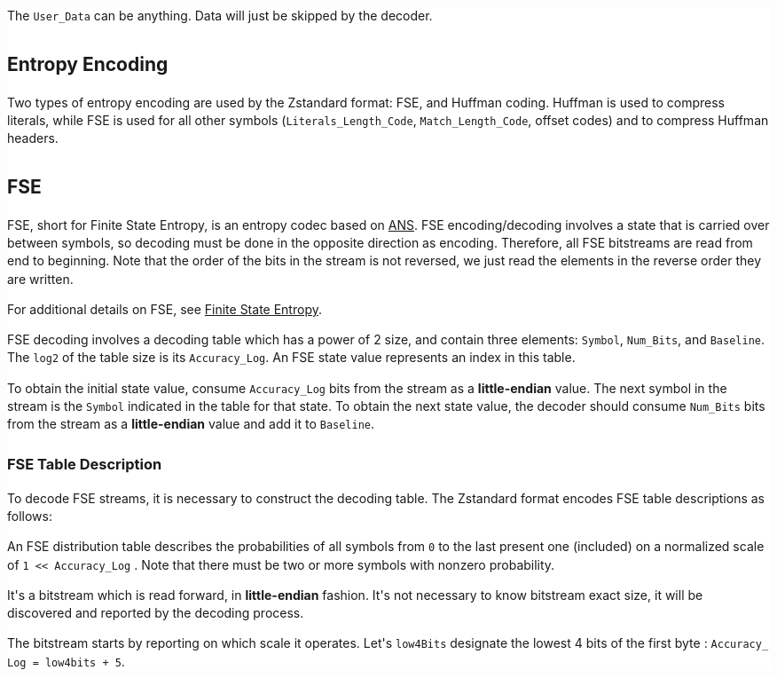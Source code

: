 The `User_Data` can be anything. Data will just be skipped by the decoder.



Entropy Encoding
----------------
Two types of entropy encoding are used by the Zstandard format:
FSE, and Huffman coding.
Huffman is used to compress literals,
while FSE is used for all other symbols
(`Literals_Length_Code`, `Match_Length_Code`, offset codes)
and to compress Huffman headers.


FSE
---
FSE, short for Finite State Entropy, is an entropy codec based on [ANS].
FSE encoding/decoding involves a state that is carried over between symbols,
so decoding must be done in the opposite direction as encoding.
Therefore, all FSE bitstreams are read from end to beginning.
Note that the order of the bits in the stream is not reversed,
we just read the elements in the reverse order they are written.

For additional details on FSE, see [Finite State Entropy].

[Finite State Entropy]:https://github.com/Cyan4973/FiniteStateEntropy/

FSE decoding involves a decoding table which has a power of 2 size, and contain three elements:
`Symbol`, `Num_Bits`, and `Baseline`.
The `log2` of the table size is its `Accuracy_Log`.
An FSE state value represents an index in this table.

To obtain the initial state value, consume `Accuracy_Log` bits from the stream as a __little-endian__ value.
The next symbol in the stream is the `Symbol` indicated in the table for that state.
To obtain the next state value,
the decoder should consume `Num_Bits` bits from the stream as a __little-endian__ value and add it to `Baseline`.

[ANS]: https://en.wikipedia.org/wiki/Asymmetric_Numeral_Systems

### FSE Table Description
To decode FSE streams, it is necessary to construct the decoding table.
The Zstandard format encodes FSE table descriptions as follows:

An FSE distribution table describes the probabilities of all symbols
from `0` to the last present one (included)
on a normalized scale of `1 << Accuracy_Log` .
Note that there must be two or more symbols with nonzero probability.

It's a bitstream which is read forward, in __little-endian__ fashion.
It's not necessary to know bitstream exact size,
it will be discovered and reported by the decoding process.

The bitstream starts by reporting on which scale it operates.
Let's `low4Bits` designate the lowest 4 bits of the first byte :
`Accuracy_Log = low4bits + 5`.


[description of the codes]: #the-codes-for-literals-lengths-match-lengths-and-offsets
[FSE section]: #from-normalized-distribution-to-decoding-tables
[Offset Codes]: #offset-codes
[Appendix A]: #appendix-a---decoding-tables-for-predefined-codes
[compressed blocks]: #the-format-of-compressed_block
[decodeCorpus]: https://github.com/facebook/zstd/tree/v1.3.4/tests#decodecorpus---tool-to-generate-zstandard-frames-for-decoder-testing